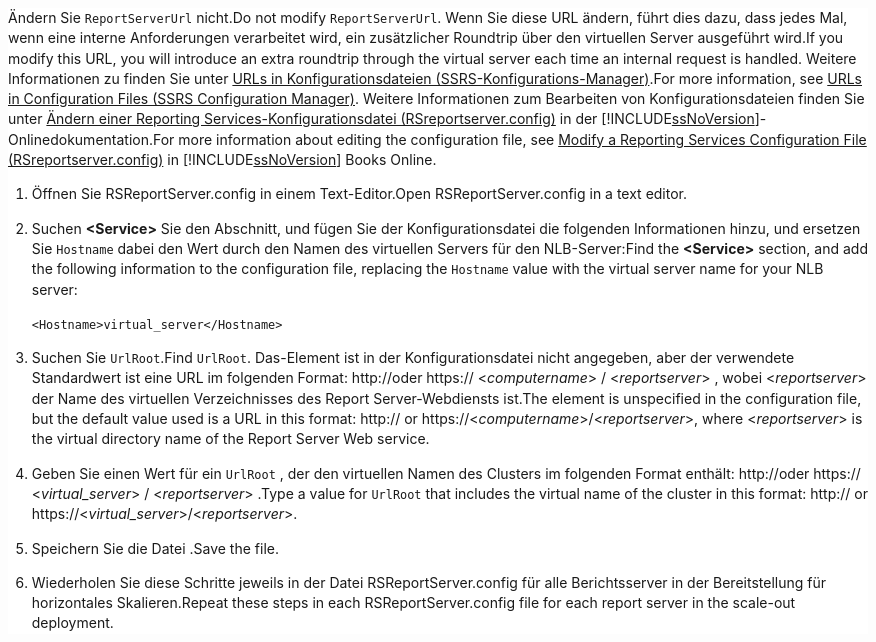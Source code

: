  <span data-ttu-id="fac7c-181">Ändern Sie `ReportServerUrl` nicht.</span><span class="sxs-lookup"><span data-stu-id="fac7c-181">Do not modify `ReportServerUrl`.</span></span> <span data-ttu-id="fac7c-182">Wenn Sie diese URL ändern, führt dies dazu, dass jedes Mal, wenn eine interne Anforderungen verarbeitet wird, ein zusätzlicher Roundtrip über den virtuellen Server ausgeführt wird.</span><span class="sxs-lookup"><span data-stu-id="fac7c-182">If you modify this URL, you will introduce an extra roundtrip through the virtual server each time an internal request is handled.</span></span> <span data-ttu-id="fac7c-183">Weitere Informationen zu finden Sie unter [URLs in Konfigurationsdateien (SSRS-Konfigurations-Manager)](../install-windows/urls-in-configuration-files-ssrs-configuration-manager.md).</span><span class="sxs-lookup"><span data-stu-id="fac7c-183">For more information, see [URLs in Configuration Files  &#40;SSRS Configuration Manager&#41;](../install-windows/urls-in-configuration-files-ssrs-configuration-manager.md).</span></span> <span data-ttu-id="fac7c-184">Weitere Informationen zum Bearbeiten von Konfigurationsdateien finden Sie unter [Ändern einer Reporting Services-Konfigurationsdatei (RSreportserver.config)](modify-a-reporting-services-configuration-file-rsreportserver-config.md) in der [!INCLUDE[ssNoVersion](../../includes/ssnoversion-md.md)]-Onlinedokumentation.</span><span class="sxs-lookup"><span data-stu-id="fac7c-184">For more information about editing the configuration file, see [Modify a Reporting Services Configuration File &#40;RSreportserver.config&#41;](modify-a-reporting-services-configuration-file-rsreportserver-config.md) in [!INCLUDE[ssNoVersion](../../includes/ssnoversion-md.md)] Books Online.</span></span>  
  
1.  <span data-ttu-id="fac7c-185">Öffnen Sie RSReportServer.config in einem Text-Editor.</span><span class="sxs-lookup"><span data-stu-id="fac7c-185">Open RSReportServer.config in a text editor.</span></span>  
  
2.  <span data-ttu-id="fac7c-186">Suchen **\<Service>** Sie den Abschnitt, und fügen Sie der Konfigurationsdatei die folgenden Informationen hinzu, und ersetzen Sie `Hostname` dabei den Wert durch den Namen des virtuellen Servers für den NLB-Server:</span><span class="sxs-lookup"><span data-stu-id="fac7c-186">Find the **\<Service>** section, and add the following information to the configuration file, replacing the `Hostname` value with the virtual server name for your NLB server:</span></span>  
  
    ```  
    <Hostname>virtual_server</Hostname>  
    ```  
  
3.  <span data-ttu-id="fac7c-187">Suchen Sie `UrlRoot`.</span><span class="sxs-lookup"><span data-stu-id="fac7c-187">Find `UrlRoot`.</span></span> <span data-ttu-id="fac7c-188">Das-Element ist in der Konfigurationsdatei nicht angegeben, aber der verwendete Standardwert ist eine URL im folgenden Format: http://oder https:// \<*computername*> / \<*reportserver*> , wobei \<*reportserver*> der Name des virtuellen Verzeichnisses des Report Server-Webdiensts ist.</span><span class="sxs-lookup"><span data-stu-id="fac7c-188">The element is unspecified in the configuration file, but the default value used is a URL in this format: http:// or https://\<*computername*>/\<*reportserver*>, where \<*reportserver*> is the virtual directory name of the Report Server Web service.</span></span>  
  
4.  <span data-ttu-id="fac7c-189">Geben Sie einen Wert für ein `UrlRoot` , der den virtuellen Namen des Clusters im folgenden Format enthält: http://oder https:// \<*virtual_server*> / \<*reportserver*> .</span><span class="sxs-lookup"><span data-stu-id="fac7c-189">Type a value for `UrlRoot` that includes the virtual name of the cluster in this format: http:// or https://\<*virtual_server*>/\<*reportserver*>.</span></span>  
  
5.  <span data-ttu-id="fac7c-190">Speichern Sie die Datei .</span><span class="sxs-lookup"><span data-stu-id="fac7c-190">Save the file.</span></span>  
  
6.  <span data-ttu-id="fac7c-191">Wiederholen Sie diese Schritte jeweils in der Datei RSReportServer.config für alle Berichtsserver in der Bereitstellung für horizontales Skalieren.</span><span class="sxs-lookup"><span data-stu-id="fac7c-191">Repeat these steps in each RSReportServer.config file for each report server in the scale-out deployment.</span></span>  
  